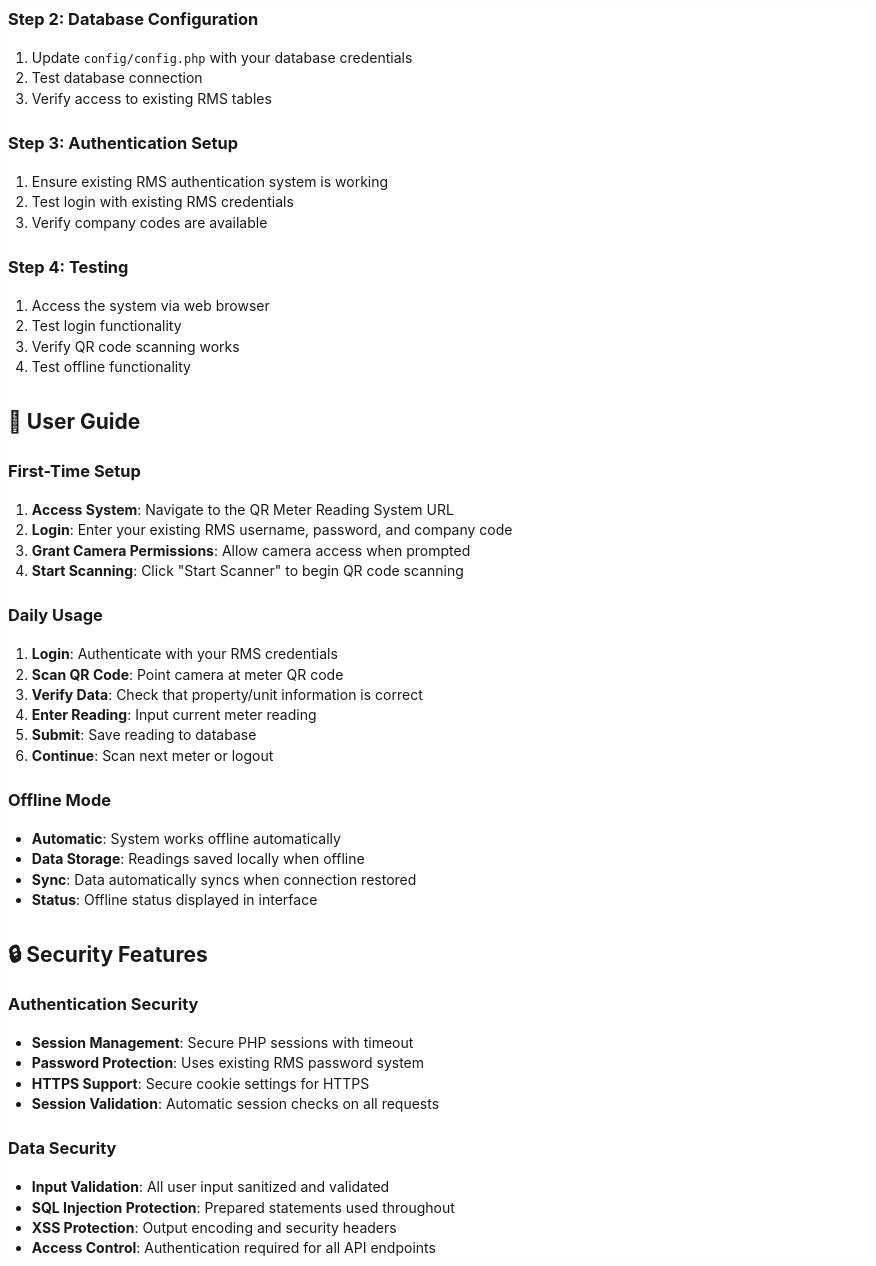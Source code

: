 ### Step 2: Database Configuration
1. Update `config/config.php` with your database credentials
2. Test database connection
3. Verify access to existing RMS tables

### Step 3: Authentication Setup
1. Ensure existing RMS authentication system is working
2. Test login with existing RMS credentials
3. Verify company codes are available

### Step 4: Testing
1. Access the system via web browser
2. Test login functionality
3. Verify QR code scanning works
4. Test offline functionality

## 📱 User Guide

### First-Time Setup
1. **Access System**: Navigate to the QR Meter Reading System URL
2. **Login**: Enter your existing RMS username, password, and company code
3. **Grant Camera Permissions**: Allow camera access when prompted
4. **Start Scanning**: Click "Start Scanner" to begin QR code scanning

### Daily Usage
1. **Login**: Authenticate with your RMS credentials
2. **Scan QR Code**: Point camera at meter QR code
3. **Verify Data**: Check that property/unit information is correct
4. **Enter Reading**: Input current meter reading
5. **Submit**: Save reading to database
6. **Continue**: Scan next meter or logout

### Offline Mode
- **Automatic**: System works offline automatically
- **Data Storage**: Readings saved locally when offline
- **Sync**: Data automatically syncs when connection restored
- **Status**: Offline status displayed in interface

## 🔒 Security Features

### Authentication Security
- **Session Management**: Secure PHP sessions with timeout
- **Password Protection**: Uses existing RMS password system
- **HTTPS Support**: Secure cookie settings for HTTPS
- **Session Validation**: Automatic session checks on all requests

### Data Security
- **Input Validation**: All user input sanitized and validated
- **SQL Injection Protection**: Prepared statements used throughout
- **XSS Protection**: Output encoding and security headers
- **Access Control**: Authentication required for all API endpoints
